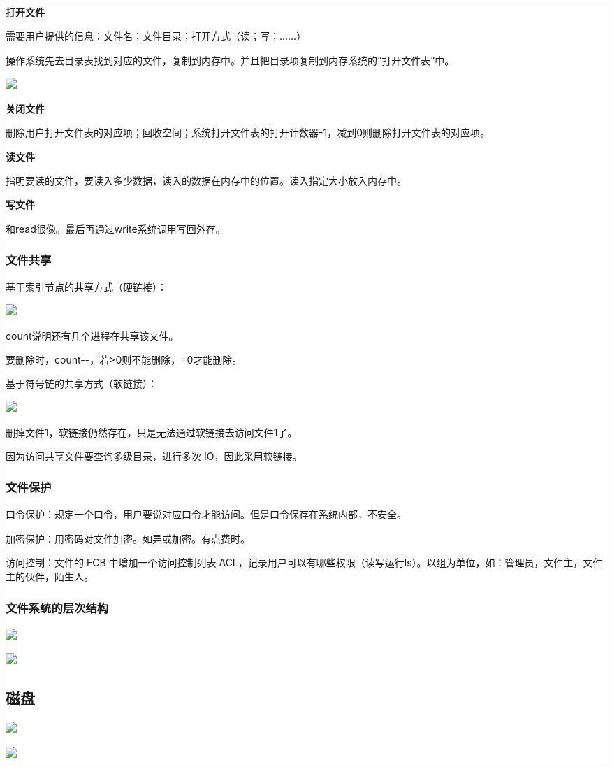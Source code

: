 **打开文件**

需要用户提供的信息：文件名；文件目录；打开方式（读；写；……）

操作系统先去目录表找到对应的文件，复制到内存中。并且把目录项复制到内存系统的“打开文件表”中。

![](https://raw.githubusercontent.com/Jingqing3948/FigureBed/main/mdImages/202212131338588.png)

**关闭文件**

删除用户打开文件表的对应项；回收空间；系统打开文件表的打开计数器-1，减到0则删除打开文件表的对应项。

**读文件**

指明要读的文件，要读入多少数据，读入的数据在内存中的位置。读入指定大小放入内存中。

**写文件**

和read很像。最后再通过write系统调用写回外存。

### 文件共享

基于索引节点的共享方式（硬链接）：

![](https://raw.githubusercontent.com/Jingqing3948/FigureBed/main/mdImages/202212131621187.png)

count说明还有几个进程在共享该文件。

要删除时，count--，若>0则不能删除，=0才能删除。

基于符号链的共享方式（软链接）：

![](https://raw.githubusercontent.com/Jingqing3948/FigureBed/main/mdImages/202212131626995.png)

删掉文件1，软链接仍然存在，只是无法通过软链接去访问文件1了。

因为访问共享文件要查询多级目录，进行多次 IO，因此采用软链接。

### 文件保护

口令保护：规定一个口令，用户要说对应口令才能访问。但是口令保存在系统内部，不安全。

加密保护：用密码对文件加密。如异或加密。有点费时。

访问控制：文件的 FCB 中增加一个访问控制列表 ACL，记录用户可以有哪些权限（读写运行ls）。以组为单位，如：管理员，文件主，文件主的伙伴，陌生人。

### 文件系统的层次结构

![](https://raw.githubusercontent.com/Jingqing3948/FigureBed/main/mdImages/202212131650838.png)

![](https://raw.githubusercontent.com/Jingqing3948/FigureBed/main/mdImages/202212131653423.png)

## 磁盘

![](https://raw.githubusercontent.com/Jingqing3948/FigureBed/main/mdImages/202212131724309.png)

![](https://raw.githubusercontent.com/Jingqing3948/FigureBed/main/mdImages/202212131726317.png)
